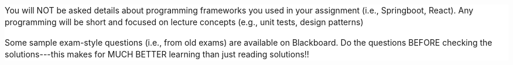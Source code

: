 You will NOT be asked details about programming frameworks you used in your assignment (i.e., Springboot, React). Any programming will be short and focused on lecture concepts (e.g., unit tests, design patterns) 

Some sample exam-style questions (i.e., from old exams) are available on Blackboard. Do the questions BEFORE checking the solutions---this makes for MUCH BETTER learning than just reading solutions!!
